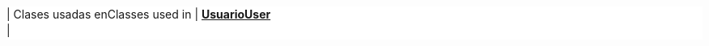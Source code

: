 | <span data-ttu-id="731de-267">Clases usadas en</span><span class="sxs-lookup"><span data-stu-id="731de-267">Classes used in</span></span>        | [<span data-ttu-id="731de-268">**Usuario**</span><span class="sxs-lookup"><span data-stu-id="731de-268">**User**</span></span>](c-user.md)<br/> |



 

 





